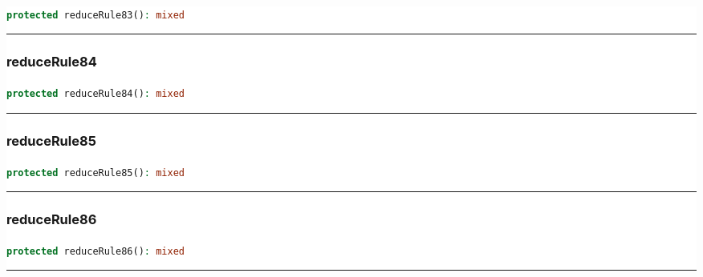 ```php
protected reduceRule83(): mixed
```











***

### reduceRule84



```php
protected reduceRule84(): mixed
```











***

### reduceRule85



```php
protected reduceRule85(): mixed
```











***

### reduceRule86



```php
protected reduceRule86(): mixed
```











***

